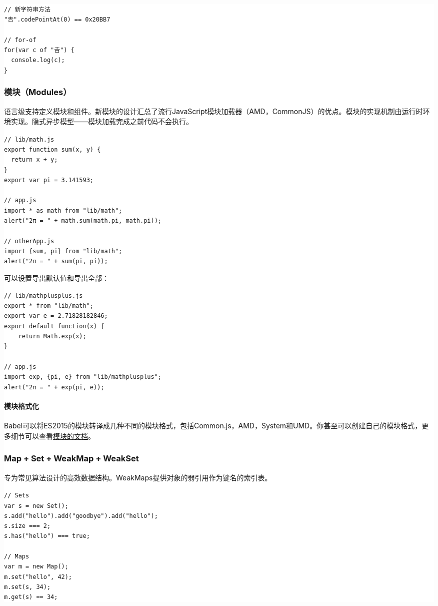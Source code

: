 	// 新字符串方法
	"𠮷".codePointAt(0) == 0x20BB7
	
	// for-of 
	for(var c of "𠮷") {
	  console.log(c);
	}

### 模块（Modules）
语言级支持定义模块和组件。新模块的设计汇总了流行JavaScript模块加载器（AMD，CommonJS）的优点。模块的实现机制由运行时环境实现。隐式异步模型——模块加载完成之前代码不会执行。

	// lib/math.js
	export function sum(x, y) {
	  return x + y;
	}
	export var pi = 3.141593;

	// app.js
	import * as math from "lib/math";
	alert("2π = " + math.sum(math.pi, math.pi));

	// otherApp.js
	import {sum, pi} from "lib/math";
	alert("2π = " + sum(pi, pi));

可以设置导出默认值和导出全部：
	
	// lib/mathplusplus.js
	export * from "lib/math";
	export var e = 2.71828182846;
	export default function(x) {
	    return Math.exp(x);
	}

	// app.js
	import exp, {pi, e} from "lib/mathplusplus";
	alert("2π = " + exp(pi, e));

#### 模块格式化
Babel可以将ES2015的模块转译成几种不同的模块格式，包括Common.js，AMD，System和UMD。你甚至可以创建自己的模块格式，更多细节可以查看[模块的文档](https://babeljs.io/docs/usage/modules)。

### Map + Set + WeakMap + WeakSet
专为常见算法设计的高效数据结构。WeakMaps提供对象的弱引用作为键名的索引表。

	// Sets
	var s = new Set();
	s.add("hello").add("goodbye").add("hello");
	s.size === 2;
	s.has("hello") === true;
	
	// Maps
	var m = new Map();
	m.set("hello", 42);
	m.set(s, 34);
	m.get(s) == 34;
	